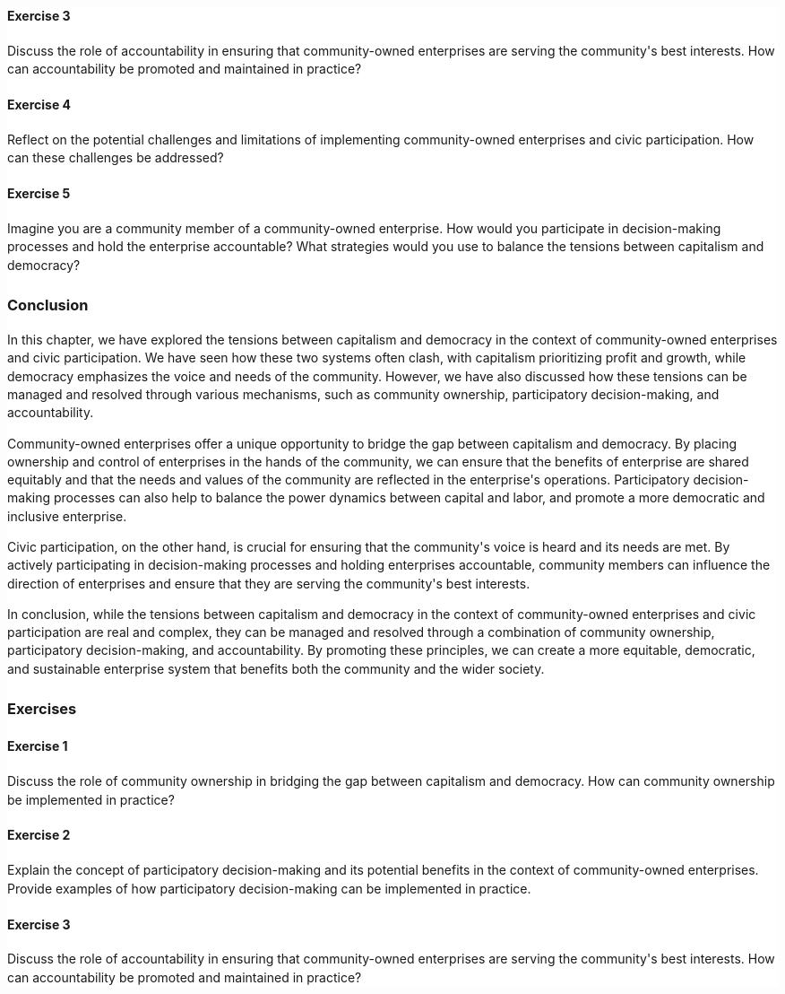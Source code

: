 #### Exercise 3
Discuss the role of accountability in ensuring that community-owned enterprises are serving the community's best interests. How can accountability be promoted and maintained in practice?

#### Exercise 4
Reflect on the potential challenges and limitations of implementing community-owned enterprises and civic participation. How can these challenges be addressed?

#### Exercise 5
Imagine you are a community member of a community-owned enterprise. How would you participate in decision-making processes and hold the enterprise accountable? What strategies would you use to balance the tensions between capitalism and democracy?

### Conclusion

In this chapter, we have explored the tensions between capitalism and democracy in the context of community-owned enterprises and civic participation. We have seen how these two systems often clash, with capitalism prioritizing profit and growth, while democracy emphasizes the voice and needs of the community. However, we have also discussed how these tensions can be managed and resolved through various mechanisms, such as community ownership, participatory decision-making, and accountability.

Community-owned enterprises offer a unique opportunity to bridge the gap between capitalism and democracy. By placing ownership and control of enterprises in the hands of the community, we can ensure that the benefits of enterprise are shared equitably and that the needs and values of the community are reflected in the enterprise's operations. Participatory decision-making processes can also help to balance the power dynamics between capital and labor, and promote a more democratic and inclusive enterprise.

Civic participation, on the other hand, is crucial for ensuring that the community's voice is heard and its needs are met. By actively participating in decision-making processes and holding enterprises accountable, community members can influence the direction of enterprises and ensure that they are serving the community's best interests.

In conclusion, while the tensions between capitalism and democracy in the context of community-owned enterprises and civic participation are real and complex, they can be managed and resolved through a combination of community ownership, participatory decision-making, and accountability. By promoting these principles, we can create a more equitable, democratic, and sustainable enterprise system that benefits both the community and the wider society.

### Exercises

#### Exercise 1
Discuss the role of community ownership in bridging the gap between capitalism and democracy. How can community ownership be implemented in practice?

#### Exercise 2
Explain the concept of participatory decision-making and its potential benefits in the context of community-owned enterprises. Provide examples of how participatory decision-making can be implemented in practice.

#### Exercise 3
Discuss the role of accountability in ensuring that community-owned enterprises are serving the community's best interests. How can accountability be promoted and maintained in practice?
